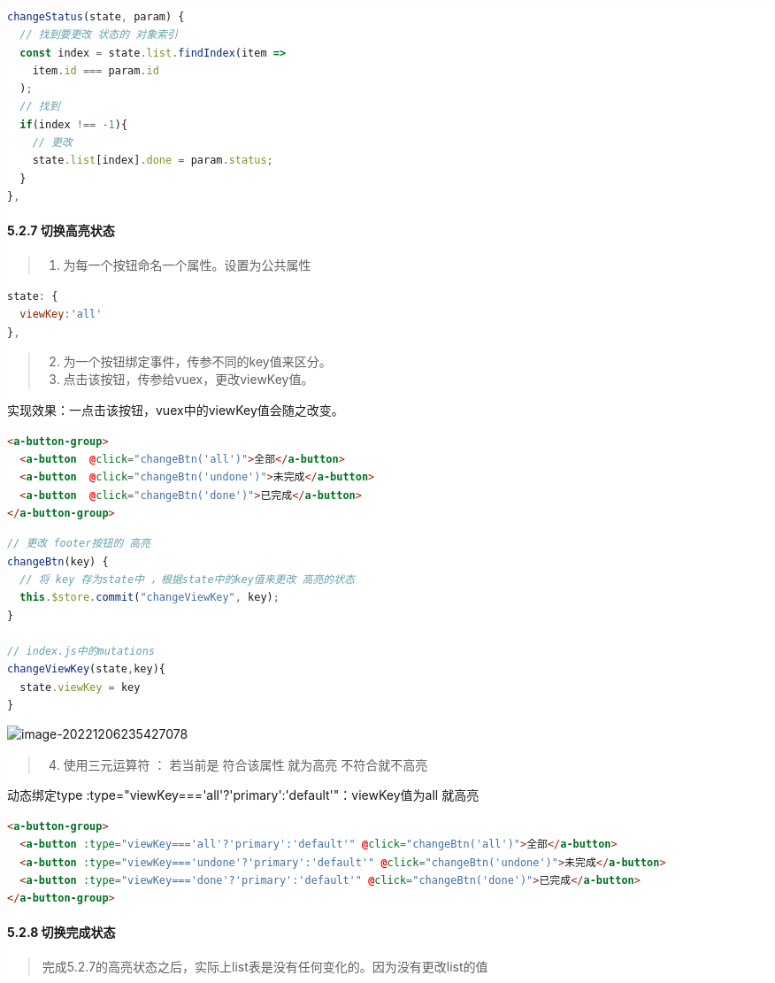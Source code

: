 ```javascript
changeStatus(state, param) {
  // 找到要更改 状态的 对象索引
  const index = state.list.findIndex(item =>
    item.id === param.id
  );
  // 找到
  if(index !== -1){
    // 更改
    state.list[index].done = param.status;
  }
},
```
#### 5.2.7 切换高亮状态
> 1. 为每一个按钮命名一个属性。设置为公共属性

```javascript
state: {
  viewKey:'all'
},
```
> 2. 为一个按钮绑定事件，传参不同的key值来区分。
> 3. 点击该按钮，传参给vuex，更改viewKey值。
> 
  实现效果：一点击该按钮，vuex中的viewKey值会随之改变。

```html
<a-button-group>
  <a-button  @click="changeBtn('all')">全部</a-button>
  <a-button  @click="changeBtn('undone')">未完成</a-button>
  <a-button  @click="changeBtn('done')">已完成</a-button>
</a-button-group>
```
```javascript
// 更改 footer按钮的 高亮
changeBtn(key) {
  // 将 key 存为state中 ，根据state中的key值来更改 高亮的状态
  this.$store.commit("changeViewKey", key);
}

// index.js中的mutations
changeViewKey(state,key){
  state.viewKey = key
}
```
 ![image-20221206235427078](https://gitee.com/zhizhu_wlz/image-for-md/raw/master/image-20221206235427079.png)
> 4. 使用三元运算符 ： 若当前是 符合该属性 就为高亮 不符合就不高亮
> 
  动态绑定type  :type="viewKey==='all'?'primary':'default'"：viewKey值为all 就高亮

```html
<a-button-group>
  <a-button :type="viewKey==='all'?'primary':'default'" @click="changeBtn('all')">全部</a-button>
  <a-button :type="viewKey==='undone'?'primary':'default'" @click="changeBtn('undone')">未完成</a-button>
  <a-button :type="viewKey==='done'?'primary':'default'" @click="changeBtn('done')">已完成</a-button>
</a-button-group>
```
#### 5.2.8 切换完成状态
> 完成5.2.7的高亮状态之后，实际上list表是没有任何变化的。因为没有更改list的值

